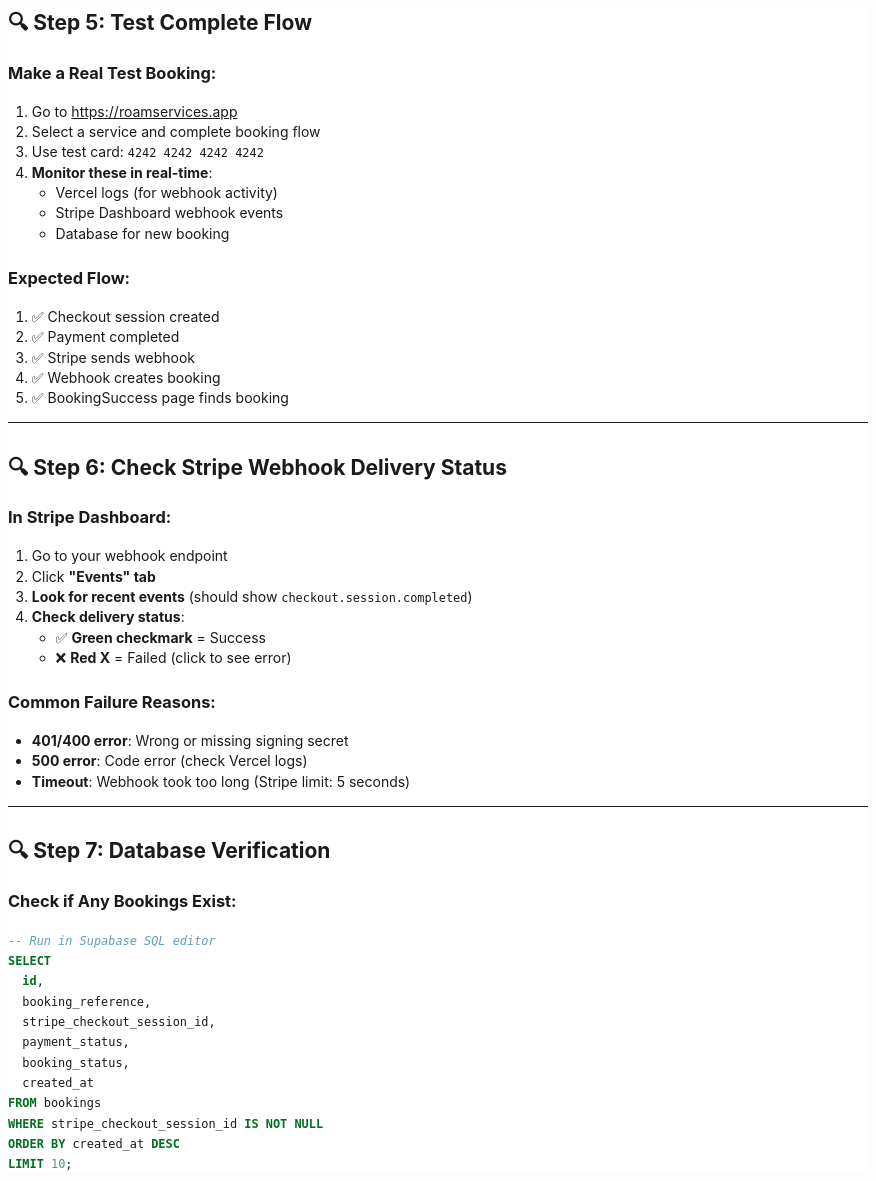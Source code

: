 
## 🔍 Step 5: Test Complete Flow

### Make a Real Test Booking:
1. Go to https://roamservices.app
2. Select a service and complete booking flow
3. Use test card: `4242 4242 4242 4242`
4. **Monitor these in real-time**:
   - Vercel logs (for webhook activity)
   - Stripe Dashboard webhook events
   - Database for new booking

### Expected Flow:
1. ✅ Checkout session created
2. ✅ Payment completed
3. ✅ Stripe sends webhook
4. ✅ Webhook creates booking
5. ✅ BookingSuccess page finds booking

---

## 🔍 Step 6: Check Stripe Webhook Delivery Status

### In Stripe Dashboard:
1. Go to your webhook endpoint
2. Click **"Events" tab**
3. **Look for recent events** (should show `checkout.session.completed`)
4. **Check delivery status**:
   - ✅ **Green checkmark** = Success
   - ❌ **Red X** = Failed (click to see error)

### Common Failure Reasons:
- **401/400 error**: Wrong or missing signing secret
- **500 error**: Code error (check Vercel logs)
- **Timeout**: Webhook took too long (Stripe limit: 5 seconds)

---

## 🔍 Step 7: Database Verification

### Check if Any Bookings Exist:
```sql
-- Run in Supabase SQL editor
SELECT 
  id, 
  booking_reference, 
  stripe_checkout_session_id, 
  payment_status,
  booking_status,
  created_at
FROM bookings
WHERE stripe_checkout_session_id IS NOT NULL
ORDER BY created_at DESC
LIMIT 10;
```
